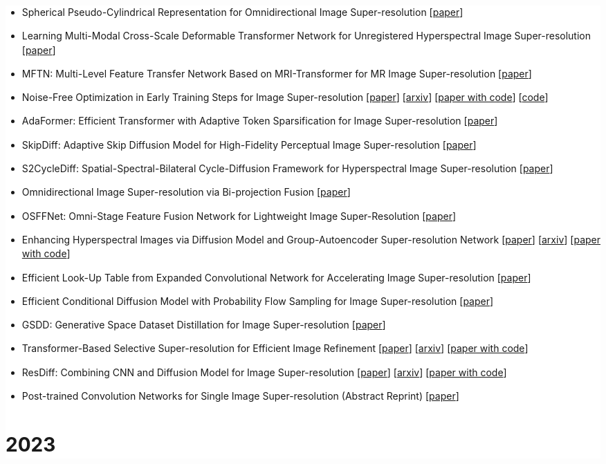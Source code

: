 
- Spherical Pseudo-Cylindrical Representation for Omnidirectional Image Super-resolution [[paper](https://ojs.aaai.org/index.php/AAAI/article/view/27846)]

- Learning Multi-Modal Cross-Scale Deformable Transformer Network for Unregistered Hyperspectral Image Super-resolution [[paper](https://ojs.aaai.org/index.php/AAAI/article/view/27923)]

- MFTN: Multi-Level Feature Transfer Network Based on MRI-Transformer for MR Image Super-resolution [[paper](https://ojs.aaai.org/index.php/AAAI/article/view/28011)]

- Noise-Free Optimization in Early Training Steps for Image Super-resolution [[paper](https://ojs.aaai.org/index.php/AAAI/article/view/28073)] [[arxiv](https://arxiv.org/abs/2312.17526)] [[paper with code](https://paperswithcode.com/paper/noise-free-optimization-in-early-training)] [[code](https://github.com/2minkyulee/eco)]

- AdaFormer: Efficient Transformer with Adaptive Token Sparsification for Image Super-resolution [[paper](https://ojs.aaai.org/index.php/AAAI/article/view/28194)]

- SkipDiff: Adaptive Skip Diffusion Model for High-Fidelity Perceptual Image Super-resolution [[paper](https://ojs.aaai.org/index.php/AAAI/article/view/28195)]

- S2CycleDiff: Spatial-Spectral-Bilateral Cycle-Diffusion Framework for Hyperspectral Image Super-resolution [[paper](https://ojs.aaai.org/index.php/AAAI/article/view/28262)]

- Omnidirectional Image Super-resolution via Bi-projection Fusion [[paper](https://ojs.aaai.org/index.php/AAAI/article/view/28354)]

- OSFFNet: Omni-Stage Feature Fusion Network for Lightweight Image Super-Resolution [[paper](https://ojs.aaai.org/index.php/AAAI/article/view/28377)]

- Enhancing Hyperspectral Images via Diffusion Model and Group-Autoencoder Super-resolution Network [[paper](https://ojs.aaai.org/index.php/AAAI/article/view/28392)] [[arxiv](https://arxiv.org/abs/2402.17285)] [[paper with code](https://paperswithcode.com/paper/enhancing-hyperspectral-images-via-diffusion)]

- Efficient Look-Up Table from Expanded Convolutional Network for Accelerating Image Super-resolution [[paper](https://ojs.aaai.org/index.php/AAAI/article/view/28495)]

- Efficient Conditional Diffusion Model with Probability Flow Sampling for Image Super-resolution [[paper](https://ojs.aaai.org/index.php/AAAI/article/view/28511)]

- GSDD: Generative Space Dataset Distillation for Image Super-resolution [[paper](https://ojs.aaai.org/index.php/AAAI/article/view/28534)]

- Transformer-Based Selective Super-resolution for Efficient Image Refinement [[paper](https://ojs.aaai.org/index.php/AAAI/article/view/28560)] [[arxiv](https://arxiv.org/abs/2312.05803)] [[paper with code](https://paperswithcode.com/paper/transformer-based-selective-super-resolution)]

- ResDiff: Combining CNN and Diffusion Model for Image Super-resolution [[paper](https://ojs.aaai.org/index.php/AAAI/article/view/28746)] [[arxiv](https://arxiv.org/abs/2303.08714)] [[paper with code](https://paperswithcode.com/paper/resdiff-combining-cnn-and-diffusion-model-for)]

- Post-trained Convolution Networks for Single Image Super-resolution (Abstract Reprint) [[paper](https://ojs.aaai.org/index.php/AAAI/article/view/30614)]



# 2023
